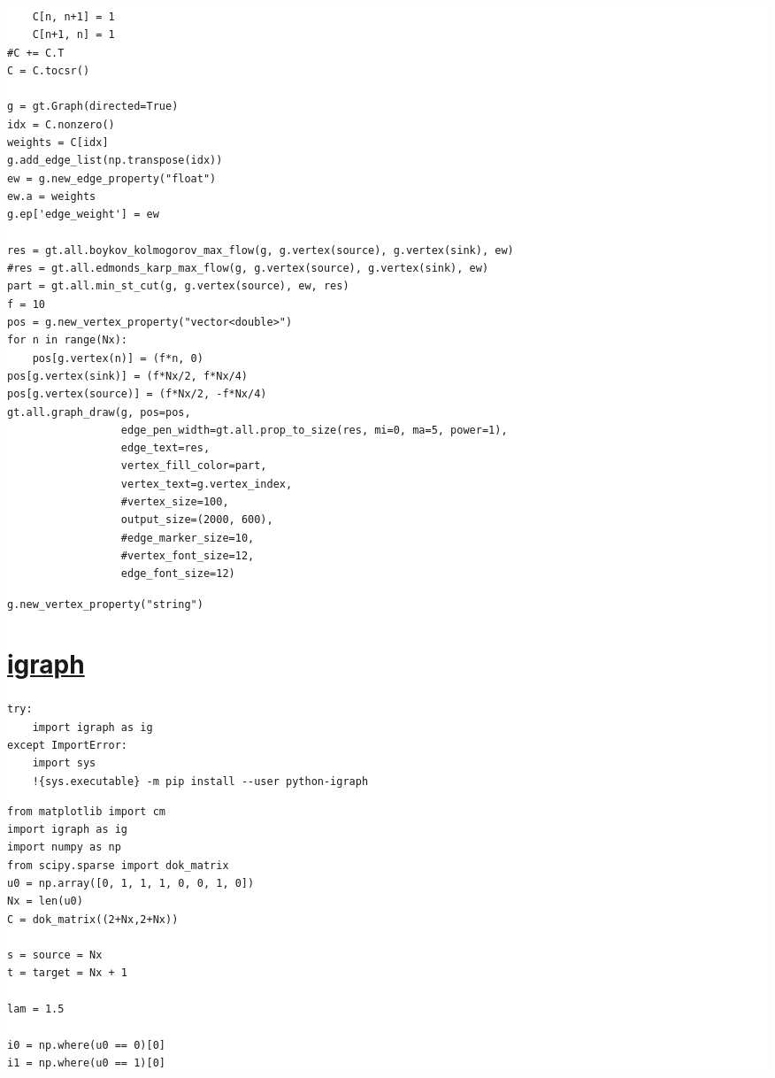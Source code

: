 ```{code-cell} ipython3
    C[n, n+1] = 1
    C[n+1, n] = 1
#C += C.T
C = C.tocsr()

g = gt.Graph(directed=True)
idx = C.nonzero()
weights = C[idx]
g.add_edge_list(np.transpose(idx))
ew = g.new_edge_property("float")
ew.a = weights
g.ep['edge_weight'] = ew

res = gt.all.boykov_kolmogorov_max_flow(g, g.vertex(source), g.vertex(sink), ew)
#res = gt.all.edmonds_karp_max_flow(g, g.vertex(source), g.vertex(sink), ew)
part = gt.all.min_st_cut(g, g.vertex(source), ew, res)
f = 10
pos = g.new_vertex_property("vector<double>")
for n in range(Nx):
    pos[g.vertex(n)] = (f*n, 0)
pos[g.vertex(sink)] = (f*Nx/2, f*Nx/4)
pos[g.vertex(source)] = (f*Nx/2, -f*Nx/4)
gt.all.graph_draw(g, pos=pos, 
                  edge_pen_width=gt.all.prop_to_size(res, mi=0, ma=5, power=1),
                  edge_text=res,
                  vertex_fill_color=part, 
                  vertex_text=g.vertex_index,
                  #vertex_size=100,
                  output_size=(2000, 600),
                  #edge_marker_size=10,
                  #vertex_font_size=12, 
                  edge_font_size=12)
```

```{code-cell} ipython3
g.new_vertex_property("string")
```

# [igraph][]

[igraph]: https://igraph.org/

```{code-cell} ipython3
try: 
    import igraph as ig
except ImportError:
    import sys
    !{sys.executable} -m pip install --user python-igraph
```

```{code-cell} ipython3
from matplotlib import cm
import igraph as ig
import numpy as np
from scipy.sparse import dok_matrix
u0 = np.array([0, 1, 1, 1, 0, 0, 1, 0])
Nx = len(u0)
C = dok_matrix((2+Nx,2+Nx))

s = source = Nx
t = target = Nx + 1

lam = 1.5

i0 = np.where(u0 == 0)[0]
i1 = np.where(u0 == 1)[0]
```

[DCT]: <https://en.wikipedia.org/wiki/Discrete_cosine_transform>
[DST]: <https://en.wikipedia.org/wiki/Discrete_sine_transform>
[periodic]: <https://en.wikipedia.org/wiki/Periodic_boundary_conditions>
[Dirichlet]: <https://en.wikipedia.org/wiki/Dirichlet_boundary_condition>
[Neumann]: <https://en.wikipedia.org/wiki/Neumann_boundary_condition>
[product rule]: https://en.wikipedia.org/wiki/Product_rule
[Toeplitz]: <https://en.wikipedia.org/wiki/Toeplitz_matrix>
[convolution]: <https://en.wikipedia.org/wiki/Convolution>
[Dirac comb]: <https://en.wikipedia.org/wiki/Dirac_comb>
[Dirac delta function]: <https://en.wikipedia.org/wiki/Dirac_delta_function>
[Kronecker delta]: <https://en.wikipedia.org/wiki/Kronecker_delta>
[FFT]: <https://en.wikipedia.org/wiki/Fast_Fourier_transform>
[FFTw]: <https://fftw.org>
[DFT]: <https://en.wikipedia.org/wiki/Discrete_Fourier_transform>
[machine precision]: <https://en.wikipedia.org/wiki/Machine_epsilon>
[Renormalization Group]: <https://physics-552-quantum-iii.readthedocs.io/en/latest/RenormalizationGroup.html>
[analytic function]: <https://en.wikipedia.org/wiki/Analytic_function>
[ringing artifacts]: <https://en.wikipedia.org/wiki/Ringing_artifacts>
[broadcasting]: <https://numpy.org/doc/stable/user/basics.broadcasting.html>